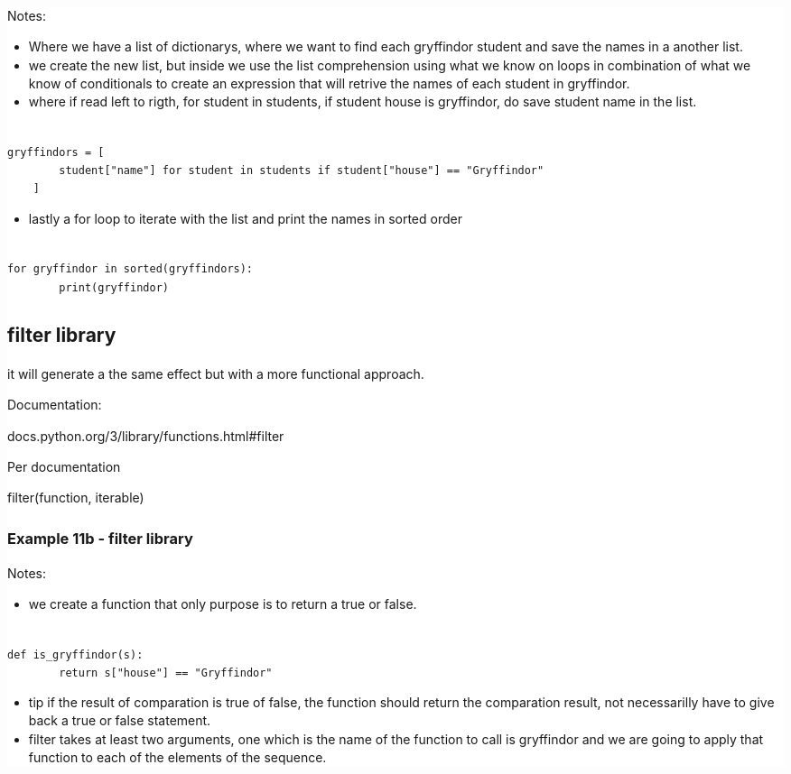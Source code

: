 Notes:
+ Where we have a list of dictionarys, where we want to find each 
gryffindor student and save the names in a another list.
+ we create the new list, but inside we use the list comprehension 
using what we know on loops in combination of what we know of 
conditionals to create an expression that will retrive the names of 
each student in gryffindor.
+ where if read left to rigth, for student in students, if student house
is gryffindor, do save student name in the list.
```

gryffindors = [
        student["name"] for student in students if student["house"] == "Gryffindor"
    ]

```

+ lastly a for loop to iterate with the list and print the names in sorted
order
```

for gryffindor in sorted(gryffindors):
        print(gryffindor)

```

## filter library

it will generate a the same effect but with a more functional approach.

Documentation:

docs.python.org/3/library/functions.html#filter

Per documentation

filter(function, iterable)

### Example 11b - filter library

```python


```

Notes:
+ we create a function that only purpose is to return a true or false.
```

def is_gryffindor(s):
        return s["house"] == "Gryffindor"

```
+ tip if the result of comparation is true of false, the function 
should return the comparation result, not necessarilly have to give 
back a true or false statement.
+ filter takes at least two arguments, one which is the name of the 
function to call is gryffindor and we are going to apply that function 
to each of the elements of the sequence.

